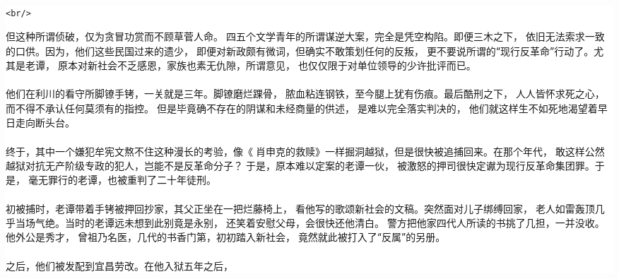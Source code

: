     <br/>
   </b>
  </font>
  但这种所谓侦破，仅为贪冒功赏而不顾草菅人命。
  <wbr/>
  四五个文学青年的所谓谋逆大案，完全是凭空构陷。即便三木之下，
  <wbr/>
  依旧无法索求一致的口供。因为，他们这些民国过来的遗少，
  <wbr/>
  即便对新政颇有微词，但确实不敢策划任何的反叛，
  <wbr/>
  更不要说所谓的“现行反革命”行动了。尤其是老谭，
  <wbr/>
  原本对新社会不乏感恩，家族也素无仇隙，所谓意见，
  <wbr/>
  也仅仅限于对单位领导的少许批评而已。
 </div>
 <div>
  <br/>
  他们在利川的看守所脚镣手铐，一关就是三年。脚镣磨烂踝骨，
  <wbr/>
  脓血粘连钢铁，至今腿上犹有伤痕。最后酷刑之下，
  <wbr/>
  人人皆怀求死之心，而不得不承认任何莫须有的指控。
  <wbr/>
  但是毕竟确不存在的阴谋和未经商量的供述，
  <wbr/>
  是难以完全落实判决的，
  <wbr/>
  他们就这样生不如死地渴望着早日走向断头台。
 </div>
 <div>
  <br/>
  终于，其中一个嫌犯牟宪文熬不住这种漫长的考验，像《
  <wbr/>
  肖申克的救赎》一样掘洞越狱，但是很快被追捕回来。在那个年代，
  <wbr/>
  敢这样公然越狱对抗无产阶级专政的犯人，岂能不是反革命分子？
  <wbr/>
  于是，原本难以定案的老谭一伙，
  <wbr/>
  被激怒的押司很快定谳为现行反革命集团罪。于是，
  <wbr/>
  毫无罪行的老谭，也被重判了二十年徒刑。
 </div>
 <div>
  <br/>
  初被捕时，老谭带着手铐被押回抄家，其父正坐在一把烂藤椅上，
  <wbr/>
  看他写的歌颂新社会的文稿。突然面对儿子绑缚回家，
  <wbr/>
  老人如雷轰顶几乎当场气绝。当时的老谭远未想到此别竟是永别，
  <wbr/>
  还笑着安慰父母，会很快还他清白。
  <wbr/>
  警方把他家四代人所读的书挑了几担，一并没收。他外公是秀才，
  <wbr/>
  曾祖乃名医，几代的书香门第，初初踏入新社会，
  <wbr/>
  竟然就此被打入了“反属”的另册。
 </div>
 <div>
  <br/>
  之后，他们被发配到宜昌劳改。在他入狱五年之后，